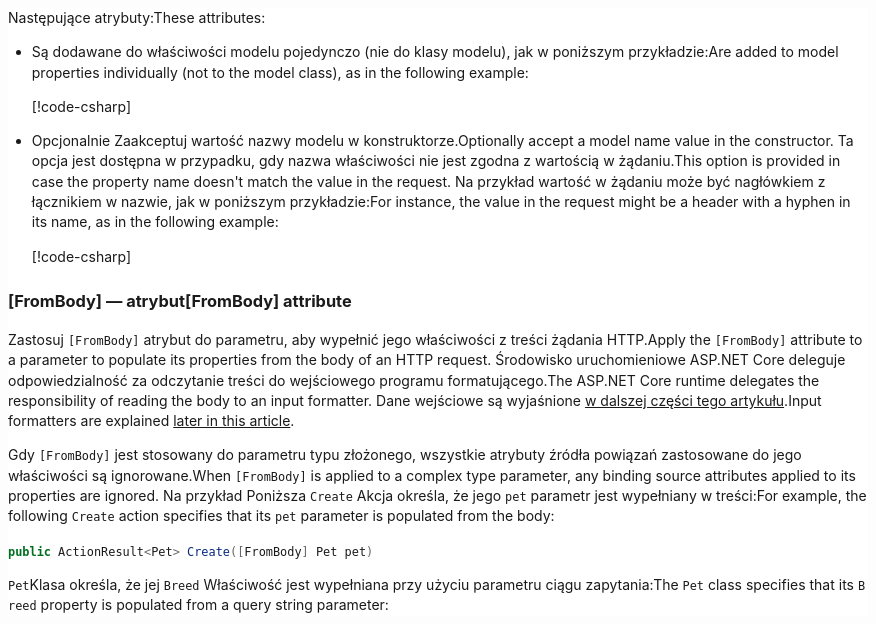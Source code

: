 <span data-ttu-id="fd18a-166">Następujące atrybuty:</span><span class="sxs-lookup"><span data-stu-id="fd18a-166">These attributes:</span></span>

* <span data-ttu-id="fd18a-167">Są dodawane do właściwości modelu pojedynczo (nie do klasy modelu), jak w poniższym przykładzie:</span><span class="sxs-lookup"><span data-stu-id="fd18a-167">Are added to model properties individually (not to the model class), as in the following example:</span></span>

  [!code-csharp[](model-binding/samples/3.x/ModelBindingSample/Models/Instructor.cs?name=snippet_FromQuery&highlight=5-6)]

* <span data-ttu-id="fd18a-168">Opcjonalnie Zaakceptuj wartość nazwy modelu w konstruktorze.</span><span class="sxs-lookup"><span data-stu-id="fd18a-168">Optionally accept a model name value in the constructor.</span></span> <span data-ttu-id="fd18a-169">Ta opcja jest dostępna w przypadku, gdy nazwa właściwości nie jest zgodna z wartością w żądaniu.</span><span class="sxs-lookup"><span data-stu-id="fd18a-169">This option is provided in case the property name doesn't match the value in the request.</span></span> <span data-ttu-id="fd18a-170">Na przykład wartość w żądaniu może być nagłówkiem z łącznikiem w nazwie, jak w poniższym przykładzie:</span><span class="sxs-lookup"><span data-stu-id="fd18a-170">For instance, the value in the request might be a header with a hyphen in its name, as in the following example:</span></span>

  [!code-csharp[](model-binding/samples/3.x/ModelBindingSample/Pages/Instructors/Index.cshtml.cs?name=snippet_FromHeader)]

### <a name="frombody-attribute"></a><span data-ttu-id="fd18a-171">[FromBody] — atrybut</span><span class="sxs-lookup"><span data-stu-id="fd18a-171">[FromBody] attribute</span></span>

<span data-ttu-id="fd18a-172">Zastosuj `[FromBody]` atrybut do parametru, aby wypełnić jego właściwości z treści żądania HTTP.</span><span class="sxs-lookup"><span data-stu-id="fd18a-172">Apply the `[FromBody]` attribute to a parameter to populate its properties from the body of an HTTP request.</span></span> <span data-ttu-id="fd18a-173">Środowisko uruchomieniowe ASP.NET Core deleguje odpowiedzialność za odczytanie treści do wejściowego programu formatującego.</span><span class="sxs-lookup"><span data-stu-id="fd18a-173">The ASP.NET Core runtime delegates the responsibility of reading the body to an input formatter.</span></span> <span data-ttu-id="fd18a-174">Dane wejściowe są wyjaśnione [w dalszej części tego artykułu](#input-formatters).</span><span class="sxs-lookup"><span data-stu-id="fd18a-174">Input formatters are explained [later in this article](#input-formatters).</span></span>

<span data-ttu-id="fd18a-175">Gdy `[FromBody]` jest stosowany do parametru typu złożonego, wszystkie atrybuty źródła powiązań zastosowane do jego właściwości są ignorowane.</span><span class="sxs-lookup"><span data-stu-id="fd18a-175">When `[FromBody]` is applied to a complex type parameter, any binding source attributes applied to its properties are ignored.</span></span> <span data-ttu-id="fd18a-176">Na przykład Poniższa `Create` Akcja określa, że jego `pet` parametr jest wypełniany w treści:</span><span class="sxs-lookup"><span data-stu-id="fd18a-176">For example, the following `Create` action specifies that its `pet` parameter is populated from the body:</span></span>

```csharp
public ActionResult<Pet> Create([FromBody] Pet pet)
```

<span data-ttu-id="fd18a-177">`Pet`Klasa określa, że jej `Breed` Właściwość jest wypełniana przy użyciu parametru ciągu zapytania:</span><span class="sxs-lookup"><span data-stu-id="fd18a-177">The `Pet` class specifies that its `Breed` property is populated from a query string parameter:</span></span>
